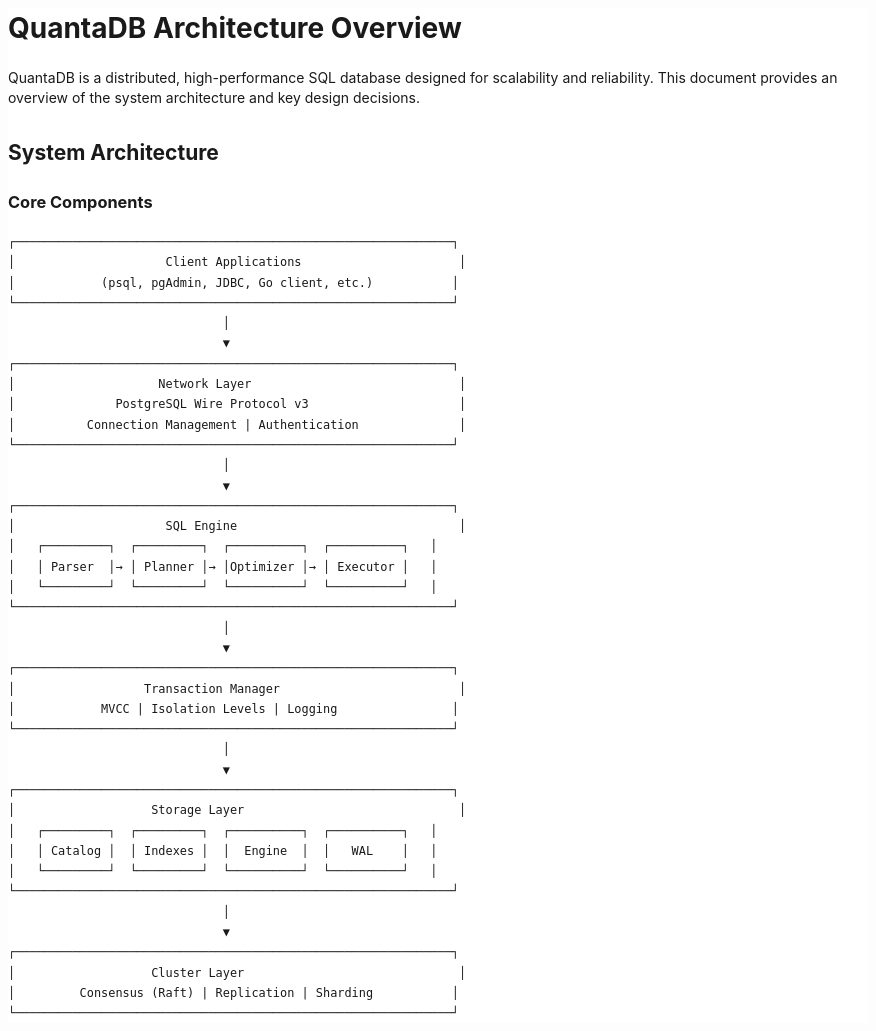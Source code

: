 # QuantaDB Architecture Overview

QuantaDB is a distributed, high-performance SQL database designed for scalability and reliability. This document provides an overview of the system architecture and key design decisions.

## System Architecture

### Core Components

```
┌─────────────────────────────────────────────────────────────┐
│                     Client Applications                      │
│            (psql, pgAdmin, JDBC, Go client, etc.)           │
└─────────────────────────────────────────────────────────────┘
                              │
                              ▼
┌─────────────────────────────────────────────────────────────┐
│                    Network Layer                             │
│              PostgreSQL Wire Protocol v3                     │
│          Connection Management | Authentication              │
└─────────────────────────────────────────────────────────────┘
                              │
                              ▼
┌─────────────────────────────────────────────────────────────┐
│                     SQL Engine                               │
│   ┌─────────┐  ┌─────────┐  ┌──────────┐  ┌──────────┐   │
│   │ Parser  │→ │ Planner │→ │Optimizer │→ │ Executor │   │
│   └─────────┘  └─────────┘  └──────────┘  └──────────┘   │
└─────────────────────────────────────────────────────────────┘
                              │
                              ▼
┌─────────────────────────────────────────────────────────────┐
│                  Transaction Manager                         │
│            MVCC | Isolation Levels | Logging                │
└─────────────────────────────────────────────────────────────┘
                              │
                              ▼
┌─────────────────────────────────────────────────────────────┐
│                   Storage Layer                              │
│   ┌─────────┐  ┌─────────┐  ┌──────────┐  ┌──────────┐   │
│   │ Catalog │  │ Indexes │  │  Engine  │  │   WAL    │   │
│   └─────────┘  └─────────┘  └──────────┘  └──────────┘   │
└─────────────────────────────────────────────────────────────┘
                              │
                              ▼
┌─────────────────────────────────────────────────────────────┐
│                   Cluster Layer                              │
│         Consensus (Raft) | Replication | Sharding           │
└─────────────────────────────────────────────────────────────┘
```
